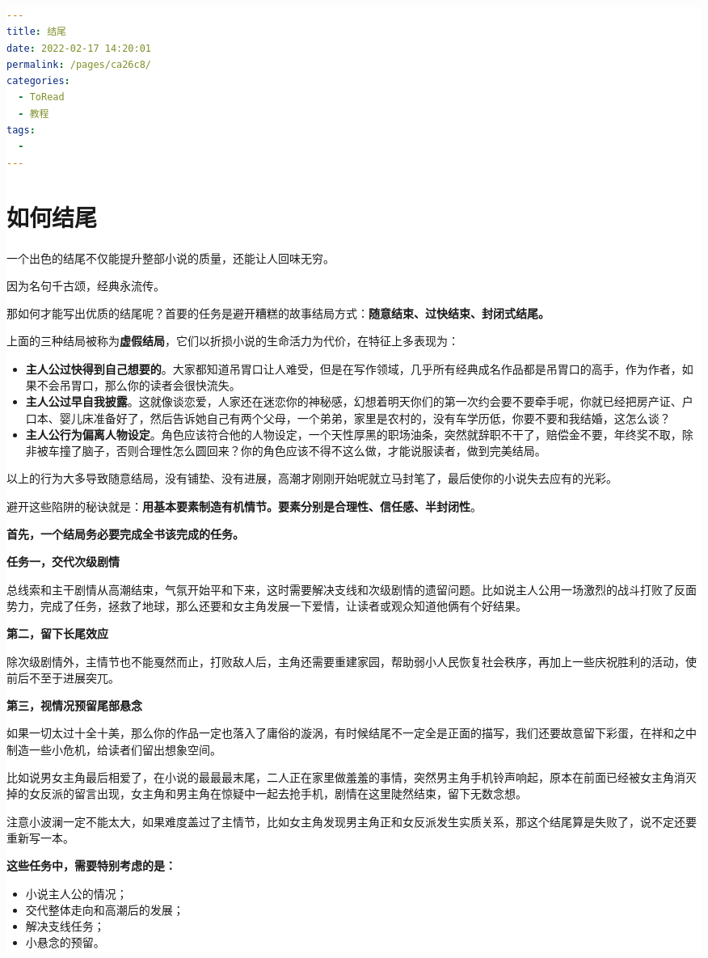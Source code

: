 ```yaml
---
title: 结尾
date: 2022-02-17 14:20:01
permalink: /pages/ca26c8/
categories:
  - ToRead
  - 教程
tags:
  - 
---
```

# 如何结尾

一个出色的结尾不仅能提升整部小说的质量，还能让人回味无穷。

因为名句千古颂，经典永流传。

那如何才能写出优质的结尾呢？首要的任务是避开糟糕的故事结局方式：**随意结束、过快结束、封闭式结尾。**

上面的三种结局被称为**虚假结局**，它们以折损小说的生命活力为代价，在特征上多表现为：

- **主人公过快得到自己想要的**。大家都知道吊胃口让人难受，但是在写作领域，几乎所有经典成名作品都是吊胃口的高手，作为作者，如果不会吊胃口，那么你的读者会很快流失。
- **主人公过早自我披露**。这就像谈恋爱，人家还在迷恋你的神秘感，幻想着明天你们的第一次约会要不要牵手呢，你就已经把房产证、户口本、婴儿床准备好了，然后告诉她自己有两个父母，一个弟弟，家里是农村的，没有车学历低，你要不要和我结婚，这怎么谈？
- **主人公行为偏离人物设定**。角色应该符合他的人物设定，一个天性厚黑的职场油条，突然就辞职不干了，赔偿金不要，年终奖不取，除非被车撞了脑子，否则合理性怎么圆回来？你的角色应该不得不这么做，才能说服读者，做到完美结局。

以上的行为大多导致随意结局，没有铺垫、没有进展，高潮才刚刚开始呢就立马封笔了，最后使你的小说失去应有的光彩。

避开这些陷阱的秘诀就是：**用基本要素制造有机情节。**要素分别是**合理性、信任感、半封闭性**。

**首先，一个结局务必要完成全书该完成的任务。**

**任务一，交代次级剧情**

总线索和主干剧情从高潮结束，气氛开始平和下来，这时需要解决支线和次级剧情的遗留问题。比如说主人公用一场激烈的战斗打败了反面势力，完成了任务，拯救了地球，那么还要和女主角发展一下爱情，让读者或观众知道他俩有个好结果。

**第二，留下长尾效应**

除次级剧情外，主情节也不能戛然而止，打败敌人后，主角还需要重建家园，帮助弱小人民恢复社会秩序，再加上一些庆祝胜利的活动，使前后不至于进展突兀。

**第三，视情况预留尾部悬念**

如果一切太过十全十美，那么你的作品一定也落入了庸俗的漩涡，有时候结尾不一定全是正面的描写，我们还要故意留下彩蛋，在祥和之中制造一些小危机，给读者们留出想象空间。

比如说男女主角最后相爱了，在小说的最最最末尾，二人正在家里做羞羞的事情，突然男主角手机铃声响起，原本在前面已经被女主角消灭掉的女反派的留言出现，女主角和男主角在惊疑中一起去抢手机，剧情在这里陡然结束，留下无数念想。

注意小波澜一定不能太大，如果难度盖过了主情节，比如女主角发现男主角正和女反派发生实质关系，那这个结尾算是失败了，说不定还要重新写一本。

**这些任务中，需要特别考虑的是：**

- 小说主人公的情况；
- 交代整体走向和高潮后的发展；
- 解决支线任务；
- 小悬念的预留。
